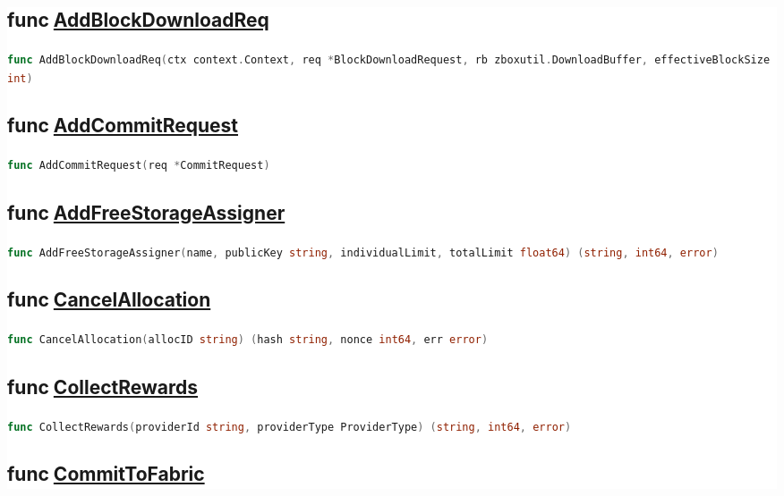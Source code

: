<a name="AddBlockDownloadReq"></a>
## func [AddBlockDownloadReq](<https://github.com/0chain/gosdk/blob/staging/zboxcore/sdk/blockdownloadworker.go#L262>)

```go
func AddBlockDownloadReq(ctx context.Context, req *BlockDownloadRequest, rb zboxutil.DownloadBuffer, effectiveBlockSize int)
```



<a name="AddCommitRequest"></a>
## func [AddCommitRequest](<https://github.com/0chain/gosdk/blob/staging/zboxcore/sdk/commitworker.go#L312>)

```go
func AddCommitRequest(req *CommitRequest)
```



<a name="AddFreeStorageAssigner"></a>
## func [AddFreeStorageAssigner](<https://github.com/0chain/gosdk/blob/staging/zboxcore/sdk/sdk.go#L1186>)

```go
func AddFreeStorageAssigner(name, publicKey string, individualLimit, totalLimit float64) (string, int64, error)
```



<a name="CancelAllocation"></a>
## func [CancelAllocation](<https://github.com/0chain/gosdk/blob/staging/zboxcore/sdk/sdk.go#L1287>)

```go
func CancelAllocation(allocID string) (hash string, nonce int64, err error)
```



<a name="CollectRewards"></a>
## func [CollectRewards](<https://github.com/0chain/gosdk/blob/staging/zboxcore/sdk/sdk.go#L1356>)

```go
func CollectRewards(providerId string, providerType ProviderType) (string, int64, error)
```



<a name="CommitToFabric"></a>
## func [CommitToFabric](<https://github.com/0chain/gosdk/blob/staging/zboxcore/sdk/sdk.go#L1585>)
